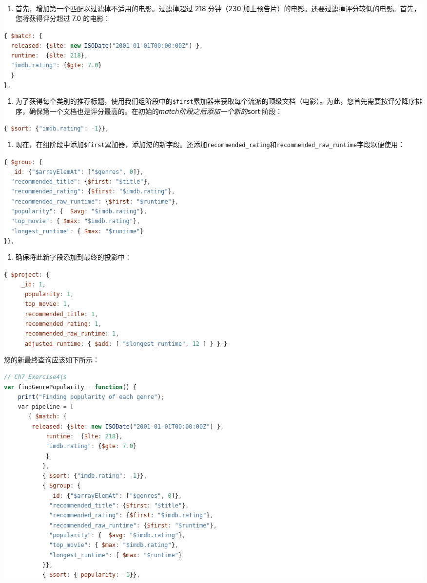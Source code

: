1.  首先，增加第一个匹配以过滤掉不适用的电影。过滤掉超过 218 分钟（230 加上预告片）的电影。还要过滤掉评分较低的电影。首先，您将获得评分超过 7.0 的电影：

```js
{ $match: {
  released: {$lte: new ISODate("2001-01-01T00:00:00Z") },
  runtime:  {$lte: 218},
  "imdb.rating": {$gte: 7.0}
  }
},
```

1.  为了获得每个类别的推荐标题，使用我们组阶段中的`$first`累加器来获取每个流派的顶级文档（电影）。为此，您首先需要按评分降序排序，确保第一个文档也是评分最高的。在初始的$match 阶段之后添加一个新的$sort 阶段：

```js
{ $sort: {"imdb.rating": -1}},
```

1.  现在，在组阶段中添加`$first`累加器，添加您的新字段。还添加`recommended_rating`和`recommended_raw_runtime`字段以便使用：

```js
{ $group: {
  _id: {"$arrayElemAt": ["$genres", 0]},
  "recommended_title": {$first: "$title"},
  "recommended_rating": {$first: "$imdb.rating"},
  "recommended_raw_runtime": {$first: "$runtime"},
  "popularity": {  $avg: "$imdb.rating"},
  "top_movie": { $max: "$imdb.rating"},
  "longest_runtime": { $max: "$runtime"}
}},
```

1.  确保将此新字段添加到最终的投影中：

```js
{ $project: {
     _id: 1,
      popularity: 1, 
      top_movie: 1, 
      recommended_title: 1,
      recommended_rating: 1,
      recommended_raw_runtime: 1,
      adjusted_runtime: { $add: [ "$longest_runtime", 12 ] } } }
```

您的新最终查询应该如下所示：

```js
// Ch7_Exercise4js
var findGenrePopularity = function() {
    print("Finding popularity of each genre");
    var pipeline = [
       { $match: {
        released: {$lte: new ISODate("2001-01-01T00:00:00Z") },
            runtime:  {$lte: 218},
            "imdb.rating": {$gte: 7.0}
            }
           },
           { $sort: {"imdb.rating": -1}},
           { $group: {
             _id: {"$arrayElemAt": ["$genres", 0]},
             "recommended_title": {$first: "$title"},
             "recommended_rating": {$first: "$imdb.rating"},
             "recommended_raw_runtime": {$first: "$runtime"},
             "popularity": {  $avg: "$imdb.rating"},
             "top_movie": { $max: "$imdb.rating"},
             "longest_runtime": { $max: "$runtime"}
           }},
           { $sort: { popularity: -1}},
```